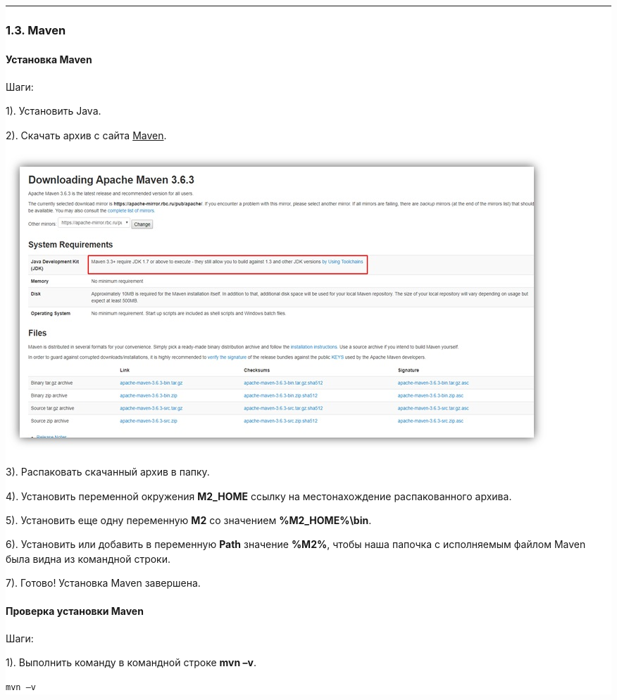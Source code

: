 ***

### 1.3. Maven

#### Установка Maven

Шаги:

1). Установить Java.

2). Скачать архив с сайта [Maven](https://maven.apache.org/download.cgi).

![Скачивание архива с сайта Maven](./_Files/3.%20Maven/02.jpg "Скачивание архива с сайта Maven")

3). Распаковать скачанный архив в папку.

4). Установить переменной окружения **M2_HOME** ссылку на местонахождение распакованного архива.

5). Установить еще одну переменную **M2** со значением **%M2_HOME%\bin**.

6). Установить или добавить в переменную **Path** значение **%M2%**, чтобы наша папочка с исполняемым файлом Maven была видна из командной строки.

7). Готово! Установка Maven завершена.

#### Проверка установки Maven

Шаги:

1). Выполнить команду в командной строке **mvn –v**.

```bash
mvn –v
```
